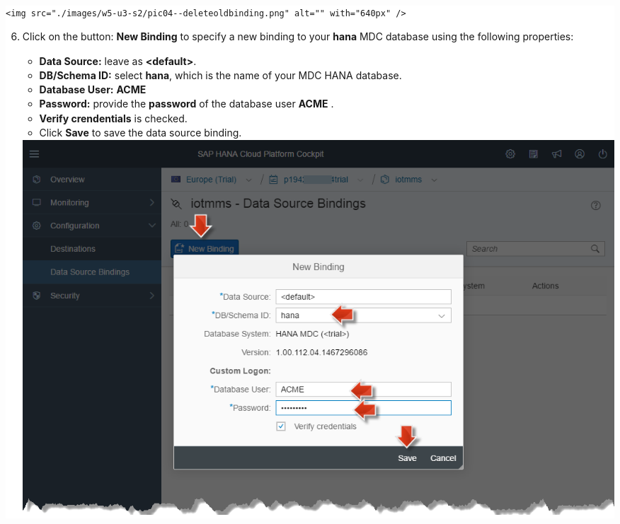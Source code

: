     <img src="./images/w5-u3-s2/pic04--deleteoldbinding.png" alt="" with="640px" />

6.  Click on the button: **New Binding** to specify a new binding to your **hana** MDC database using the following properties:

    -   **Data Source:** leave as **\<default>**.
    -   **DB/Schema ID:** select  **hana**, which is the name of your MDC HANA database.
    -   **Database User:** **ACME**
    -   **Password:** provide the **password** of the database user **ACME** .
    -   **Verify crendentials** is checked.
    -   Click **Save** to save the data source binding.

    <img src="./images/w5-u3-s2/pic05--createnewbinding.png" alt="" with="640px" />
